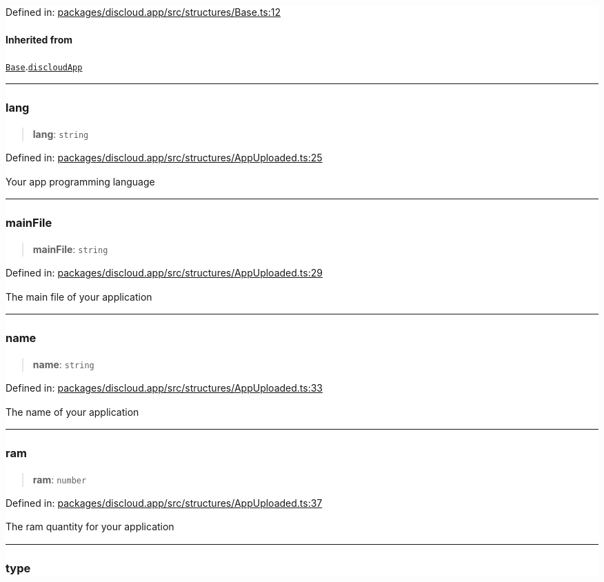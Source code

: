 Defined in: [packages/discloud.app/src/structures/Base.ts:12](https://github.com/discloud/discloud.app/blob/5b4e3fe9c701f0b4f5ffa4246f463403d1e47fa1/packages/discloud.app/src/structures/Base.ts#L12)

#### Inherited from

[`Base`](Base.md).[`discloudApp`](Base.md#discloudapp)

***

### lang

> **lang**: `string`

Defined in: [packages/discloud.app/src/structures/AppUploaded.ts:25](https://github.com/discloud/discloud.app/blob/5b4e3fe9c701f0b4f5ffa4246f463403d1e47fa1/packages/discloud.app/src/structures/AppUploaded.ts#L25)

Your app programming language

***

### mainFile

> **mainFile**: `string`

Defined in: [packages/discloud.app/src/structures/AppUploaded.ts:29](https://github.com/discloud/discloud.app/blob/5b4e3fe9c701f0b4f5ffa4246f463403d1e47fa1/packages/discloud.app/src/structures/AppUploaded.ts#L29)

The main file of your application

***

### name

> **name**: `string`

Defined in: [packages/discloud.app/src/structures/AppUploaded.ts:33](https://github.com/discloud/discloud.app/blob/5b4e3fe9c701f0b4f5ffa4246f463403d1e47fa1/packages/discloud.app/src/structures/AppUploaded.ts#L33)

The name of your application

***

### ram

> **ram**: `number`

Defined in: [packages/discloud.app/src/structures/AppUploaded.ts:37](https://github.com/discloud/discloud.app/blob/5b4e3fe9c701f0b4f5ffa4246f463403d1e47fa1/packages/discloud.app/src/structures/AppUploaded.ts#L37)

The ram quantity for your application

***

### type
